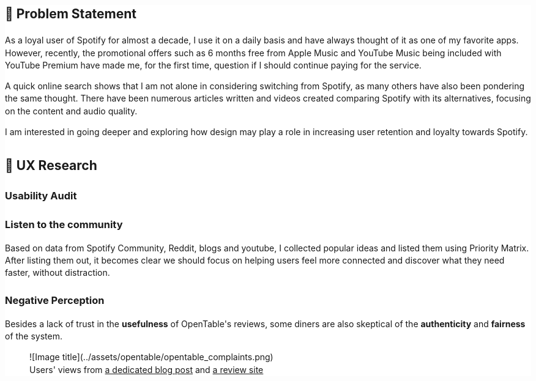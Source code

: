 ## 🧐 Problem Statement

As a loyal user of Spotify for almost a decade, I use it on a daily basis and have always thought of it as one of my favorite apps. However, recently, the promotional offers such as 6 months free from Apple Music and YouTube Music being included with YouTube Premium have made me, for the first time, question if I should continue paying for the service.

A quick online search shows that I am not alone in considering switching from Spotify, as many others have also been pondering the same thought. There have been numerous articles written and videos created comparing Spotify with its alternatives, focusing on the content and audio quality.

I am interested in going deeper and exploring how design may play a role in increasing user retention and loyalty towards Spotify.

## 🔦 UX Research

### Usability Audit

### Listen to the community

Based on data from Spotify Community, Reddit, blogs and youtube, I collected popular ideas and listed them using Priority Matrix. After listing them out, it becomes clear we should focus on helping users feel more connected and discover what they need faster, without distraction.

### Negative Perception

Besides a lack of trust in the **usefulness** of OpenTable's reviews, some diners are also skeptical of the **authenticity** and **fairness** of the system.

<figure markdown>
  ![Image title](../assets/opentable/opentable_complaints.png)
  <figcaption>Users' views from <a href="https://www.inside-las-vegas.com/1602/You-Cant-Trust-OpenTable-Reviews">a dedicated blog post</a> and <a href="https://www.sitejabber.com/reviews/opentable.com">a review site</a></figcaption>
</figure>
